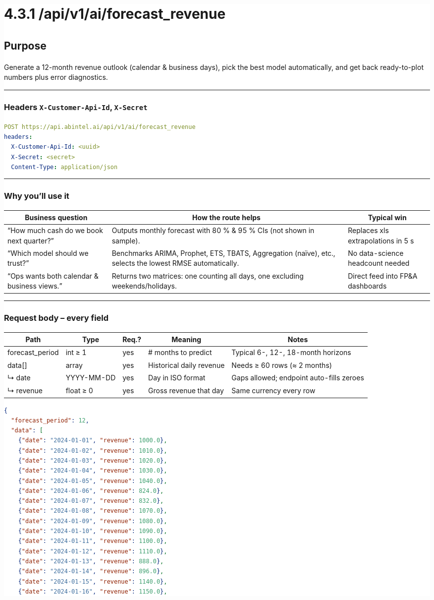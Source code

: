 # 4.3.1 /api/v1/ai/forecast_revenue

## Purpose
Generate a 12-month revenue outlook (calendar & business days), pick the best model automatically, and get back ready-to-plot numbers plus error diagnostics.

---

### Headers `X-Customer-Api-Id`, `X-Secret`

```yml
POST https://api.abintel.ai/api/v1/ai/forecast_revenue
headers:
  X-Customer-Api-Id: <uuid>
  X-Secret: <secret>
  Content-Type: application/json
```

---

### Why you’ll use it

| Business question                           | How the route helps                                                                                      | Typical win                        |
| ------------------------------------------- | -------------------------------------------------------------------------------------------------------- | ---------------------------------- |
| “How much cash do we book next quarter?”    | Outputs monthly forecast with 80 % & 95 % CIs (not shown in sample).                                     | Replaces xls extrapolations in 5 s |
| “Which model should we trust?”              | Benchmarks ARIMA, Prophet, ETS, TBATS, Aggregation (naïve), etc., selects the lowest RMSE automatically. | No data-science headcount needed   |
| “Ops wants both calendar & business views.” | Returns two matrices: one counting all days, one excluding weekends/holidays.                            | Direct feed into FP\&A dashboards  |

---

### Request body – every field

| Path             | Type       | Req.? | Meaning                  | Notes                                    |
| ---------------- | ---------- | ----- | ------------------------ | ---------------------------------------- |
| forecast_period  | int ≥ 1    | yes   | # months to predict      | Typical 6-, 12-, 18-month horizons       |
| data[]           | array      | yes   | Historical daily revenue | Needs ≥ 60 rows (≈ 2 months)             |
| ↳ date           | YYYY-MM-DD | yes   | Day in ISO format        | Gaps allowed; endpoint auto-fills zeroes |
| ↳ revenue        | float ≥ 0  | yes   | Gross revenue that day   | Same currency every row                  |

```json
{
  "forecast_period": 12,
  "data": [
    {"date": "2024-01-01", "revenue": 1000.0},
    {"date": "2024-01-02", "revenue": 1010.0},
    {"date": "2024-01-03", "revenue": 1020.0},
    {"date": "2024-01-04", "revenue": 1030.0},
    {"date": "2024-01-05", "revenue": 1040.0},
    {"date": "2024-01-06", "revenue": 824.0},
    {"date": "2024-01-07", "revenue": 832.0},
    {"date": "2024-01-08", "revenue": 1070.0},
    {"date": "2024-01-09", "revenue": 1080.0},
    {"date": "2024-01-10", "revenue": 1090.0},
    {"date": "2024-01-11", "revenue": 1100.0},
    {"date": "2024-01-12", "revenue": 1110.0},
    {"date": "2024-01-13", "revenue": 888.0},
    {"date": "2024-01-14", "revenue": 896.0},
    {"date": "2024-01-15", "revenue": 1140.0},
    {"date": "2024-01-16", "revenue": 1150.0},
```